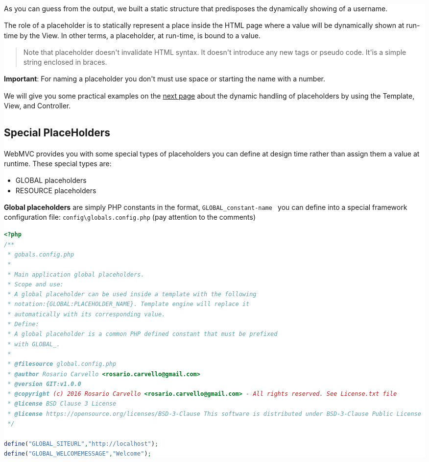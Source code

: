 As you can guess from the output, we built a static structure that predisposes the dynamically showing of a username.

The role of a placeholder is to statically represent a place inside the HTML page where a value will be dynamically
shown at run-time by the View. In other terms, a placeholder, at run-time, is bound to a value.

> Note that placeholder doesn't invalidate HTML syntax. It doesn't introduce any new tags or pseudo code. It'is a simple
> string enclosed in braces.

**Important**: For naming a placeholder you don't must use space or starting the name with a number.

We will give you some practical examples on
the [next page](https://github.com/rcarvello/webmvcframework/wiki/Handling-placeholders) about the dynamic handling of
placeholders by using the Template, View, and Controller.

## Special PlaceHolders

WebMVC provides you with some special types of placeholders you can define at design time rather than assign them a
value at runtime. These special types are:

* GLOBAL placeholders
* RESOURCE placeholders

**Global placeholders** are simply PHP constants in the format, `GLOBAL_constant-name ` you can define into a special
framework configuration file: `config\globals.config.php` (pay attention to the comments)

```php
<?php
/**
 * gobals.config.php
 *
 * Main application global placeholders.
 * Scope and use:
 * A global placeholder can be used inside a template with the following
 * notation:{GLOBAL:PLACEHOLDER_NAME}. Template engine will replace it
 * automatically with its corresponding value.
 * Define:
 * A global placeholder is a common PHP defined constant that must be prefixed
 * with GLOBAL_.
 *
 * @filesource global.config.php
 * @author Rosario Carvello <rosario.carvello@gmail.com>
 * @version GIT:v1.0.0
 * @copyright (c) 2016 Rosario Carvello <rosario.carvello@gmail.com> - All rights reserved. See License.txt file
 * @license BSD Clause 3 License
 * @license https://opensource.org/licenses/BSD-3-Clause This software is distributed under BSD-3-Clause Public License
 */

define("GLOBAL_SITEURL","http://localhost");
define("GLOBAL_WELCOMEMESSAGE","Welcome");

```
